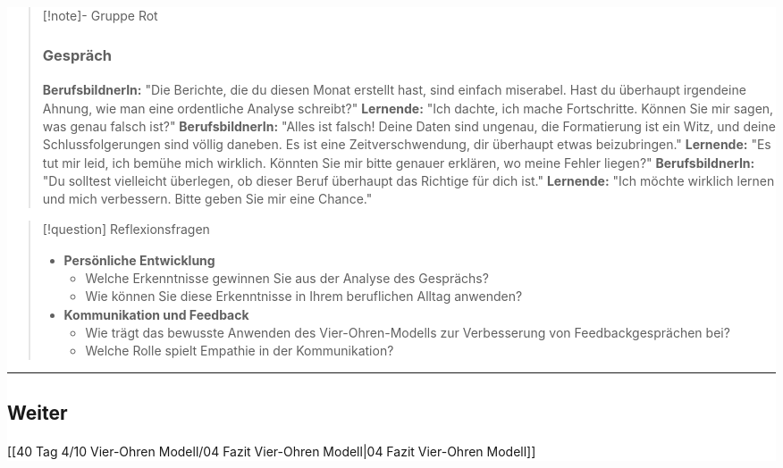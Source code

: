 ><iframe src="https://app.fobizz.com/pinboard/public_boards/f9715e6f-ddfd-4127-9416-261cf3bc52fc?token=1dd8d41a4150a55187f8b47d9f277658" style="border:0px #ffffff none;" name="myiFrame" scrolling="yes" frameborder="1" marginheight="0px" marginwidth="0px" height="800px" width="100%" allowfullscreen></iframe>

>[!note]- Gruppe Rot
>### Gespräch
>**BerufsbildnerIn:**
>"Die Berichte, die du diesen Monat erstellt hast, sind einfach miserabel. Hast du überhaupt irgendeine Ahnung, wie man eine ordentliche Analyse schreibt?"
>**Lernende:**
>"Ich dachte, ich mache Fortschritte. Können Sie mir sagen, was genau falsch ist?"
>**BerufsbildnerIn:**
>"Alles ist falsch! Deine Daten sind ungenau, die Formatierung ist ein Witz, und deine Schlussfolgerungen sind völlig daneben. Es ist eine Zeitverschwendung, dir überhaupt etwas beizubringen."
>**Lernende:**
>"Es tut mir leid, ich bemühe mich wirklich. Könnten ﻿Sie mir bitte genauer erklären, wo meine Fehler liegen?"
>**BerufsbildnerIn:**
>"Du solltest vielleicht überlegen, ob dieser Beruf überhaupt das Richtige für dich ist."
>**Lernende:**
>"Ich möchte wirklich lernen und mich verbessern. Bitte geben Sie mir eine Chance."
>
><iframe src="https://app.fobizz.com/pinboard/public_boards/3e144a8b-6e94-4613-99b4-c58543100bd4?token=25b8390f70bb93a18ac05c6ce722dbb9" style="border:0px #ffffff none;" name="myiFrame" scrolling="yes" frameborder="1" marginheight="0px" marginwidth="0px" height="800px" width="100%" allowfullscreen></iframe>

> [!question] Reflexionsfragen
> - **Persönliche Entwicklung**
>   - Welche Erkenntnisse gewinnen Sie aus der Analyse des Gesprächs?
>   - Wie können Sie diese Erkenntnisse in Ihrem beruflichen Alltag anwenden?
> - **Kommunikation und Feedback**
>   - Wie trägt das bewusste Anwenden des Vier-Ohren-Modells zur Verbesserung von Feedbackgesprächen bei?
>   - Welche Rolle spielt Empathie in der Kommunikation?

---

## Weiter
[[40 Tag 4/10 Vier-Ohren Modell/04 Fazit Vier-Ohren Modell\|04 Fazit Vier-Ohren Modell]]